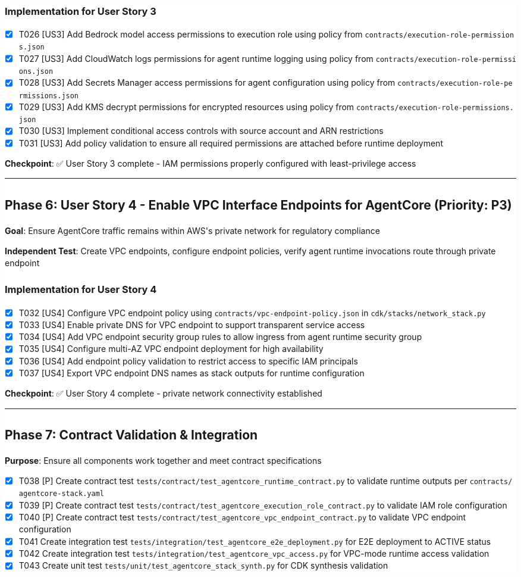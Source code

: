 ### Implementation for User Story 3

- [x] T026 [US3] Add Bedrock model access permissions to execution role using policy from `contracts/execution-role-permissions.json`
- [x] T027 [US3] Add CloudWatch logs permissions for agent runtime logging using policy from `contracts/execution-role-permissions.json`
- [x] T028 [US3] Add Secrets Manager access permissions for agent configuration using policy from `contracts/execution-role-permissions.json`
- [x] T029 [US3] Add KMS decrypt permissions for encrypted resources using policy from `contracts/execution-role-permissions.json`
- [x] T030 [US3] Implement conditional access controls with source account and ARN restrictions
- [x] T031 [US3] Add policy validation to ensure all required permissions are attached before runtime deployment

**Checkpoint**: ✅ User Story 3 complete - IAM permissions properly configured with least-privilege access

---

## Phase 6: User Story 4 - Enable VPC Interface Endpoints for AgentCore (Priority: P3)

**Goal**: Ensure AgentCore traffic remains within AWS's private network for regulatory compliance

**Independent Test**: Create VPC endpoints, configure endpoint policies, verify agent runtime invocations route through private endpoint

### Implementation for User Story 4

- [x] T032 [US4] Configure VPC endpoint policy using `contracts/vpc-endpoint-policy.json` in `cdk/stacks/network_stack.py`
- [x] T033 [US4] Enable private DNS for VPC endpoint to support transparent service access
- [x] T034 [US4] Add VPC endpoint security group rules to allow ingress from agent runtime security group
- [x] T035 [US4] Configure multi-AZ VPC endpoint deployment for high availability
- [x] T036 [US4] Add endpoint policy validation to restrict access to specific IAM principals
- [x] T037 [US4] Export VPC endpoint DNS names as stack outputs for runtime configuration

**Checkpoint**: ✅ User Story 4 complete - private network connectivity established

---

## Phase 7: Contract Validation & Integration

**Purpose**: Ensure all components work together and meet contract specifications

- [x] T038 [P] Create contract test `tests/contract/test_agentcore_runtime_contract.py` to validate runtime outputs per `contracts/agentcore-stack.yaml`
- [x] T039 [P] Create contract test `tests/contract/test_agentcore_execution_role_contract.py` to validate IAM role configuration
- [x] T040 [P] Create contract test `tests/contract/test_agentcore_vpc_endpoint_contract.py` to validate VPC endpoint configuration
- [x] T041 Create integration test `tests/integration/test_agentcore_e2e_deployment.py` for E2E deployment to ACTIVE status
- [x] T042 Create integration test `tests/integration/test_agentcore_vpc_access.py` for VPC-mode runtime access validation
- [x] T043 Create unit test `tests/unit/test_agentcore_stack_synth.py` for CDK synthesis validation
